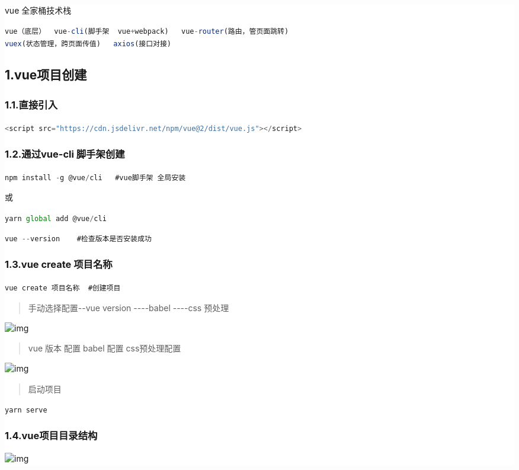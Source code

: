 

vue 全家桶技术栈

```js
vue（底层）  vue-cli(脚手架  vue+webpack)   vue-router(路由，管页面跳转) 
vuex(状态管理，跨页面传值)   axios(接口对接)
```


## 1.vue项目创建

### 1.1.直接引入

```js
<script src="https://cdn.jsdelivr.net/npm/vue@2/dist/vue.js"></script>
```

### 1.2.通过vue-cli 脚手架创建

```js
npm install -g @vue/cli   #vue脚手架 全局安装
```

或

```js
yarn global add @vue/cli   
```

```js
vue --version    #检查版本是否安装成功
```

### 1.3.vue create 项目名称  

```js
vue create 项目名称  #创建项目
```

> 手动选择配置--vue version  ----babel ----css 预处理

![img](/img/vue/base/1.png)


> vue 版本 配置   babel 配置 css预处理配置

![img](/img/vue/base/2.png)


> 启动项目

```js
yarn serve 
```

### 1.4.vue项目目录结构

![img](/img/vue/base/3.png)
